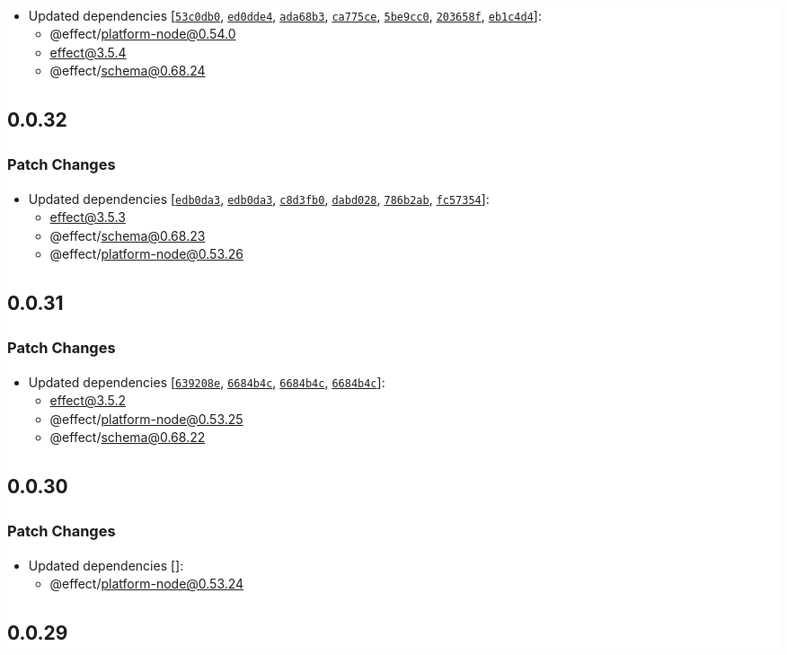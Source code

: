 - Updated dependencies [[`53c0db0`](https://github.com/Effect-TS/effect/commit/53c0db06872d5b5edea2a706e83249908385325c), [`ed0dde4`](https://github.com/Effect-TS/effect/commit/ed0dde4888e6f1a97ad5bba06b755d26a6a1c52e), [`ada68b3`](https://github.com/Effect-TS/effect/commit/ada68b3e61c67907c2a281c024c84d818186ca4c), [`ca775ce`](https://github.com/Effect-TS/effect/commit/ca775cec53baebc1a43d9b8852a3ac6726178498), [`5be9cc0`](https://github.com/Effect-TS/effect/commit/5be9cc044025a9541b9b7acefa2d3fc05fa1301b), [`203658f`](https://github.com/Effect-TS/effect/commit/203658f8001c132b25764ab70344b171683b554c), [`eb1c4d4`](https://github.com/Effect-TS/effect/commit/eb1c4d44e54b9d8d201a366d1ff94face2a6dcd3)]:
  - @effect/platform-node@0.54.0
  - effect@3.5.4
  - @effect/schema@0.68.24

## 0.0.32

### Patch Changes

- Updated dependencies [[`edb0da3`](https://github.com/Effect-TS/effect/commit/edb0da383746d760f35d8582f5fb0cc0eeca9217), [`edb0da3`](https://github.com/Effect-TS/effect/commit/edb0da383746d760f35d8582f5fb0cc0eeca9217), [`c8d3fb0`](https://github.com/Effect-TS/effect/commit/c8d3fb0fe23585f6efb724af51fbab3ba1ad6e83), [`dabd028`](https://github.com/Effect-TS/effect/commit/dabd028decf9b7983ca16ebe0f48c05c11a84b68), [`786b2ab`](https://github.com/Effect-TS/effect/commit/786b2ab29d525c877bb84035dac9e2d6499339d1), [`fc57354`](https://github.com/Effect-TS/effect/commit/fc573547d41667016fce05eaee75960fcc6dce4d)]:
  - effect@3.5.3
  - @effect/schema@0.68.23
  - @effect/platform-node@0.53.26

## 0.0.31

### Patch Changes

- Updated dependencies [[`639208e`](https://github.com/Effect-TS/effect/commit/639208eeb8a44622994f832bc2d45d06ab636bc8), [`6684b4c`](https://github.com/Effect-TS/effect/commit/6684b4c27d77a7fcc7af2e261a450edf971b62b5), [`6684b4c`](https://github.com/Effect-TS/effect/commit/6684b4c27d77a7fcc7af2e261a450edf971b62b5), [`6684b4c`](https://github.com/Effect-TS/effect/commit/6684b4c27d77a7fcc7af2e261a450edf971b62b5)]:
  - effect@3.5.2
  - @effect/platform-node@0.53.25
  - @effect/schema@0.68.22

## 0.0.30

### Patch Changes

- Updated dependencies []:
  - @effect/platform-node@0.53.24

## 0.0.29

